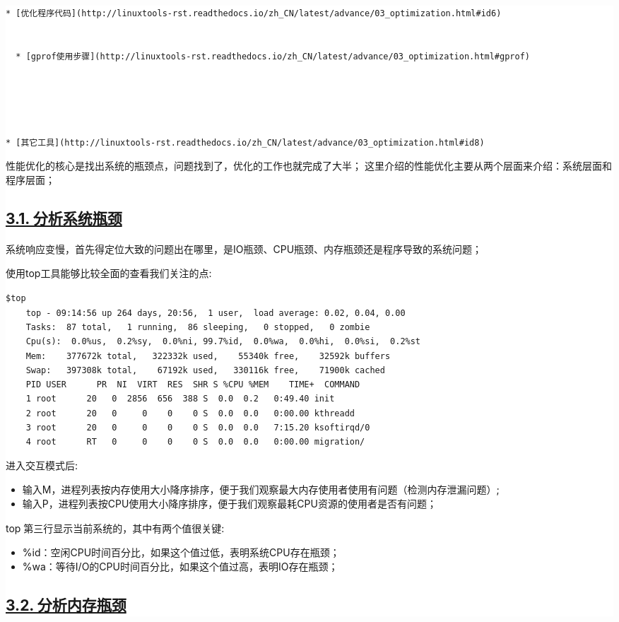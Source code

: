 
    * [优化程序代码](http://linuxtools-rst.readthedocs.io/zh_CN/latest/advance/03_optimization.html#id6)


      * [gprof使用步骤](http://linuxtools-rst.readthedocs.io/zh_CN/latest/advance/03_optimization.html#gprof)





    * [其它工具](http://linuxtools-rst.readthedocs.io/zh_CN/latest/advance/03_optimization.html#id8)








性能优化的核心是找出系统的瓶颈点，问题找到了，优化的工作也就完成了大半； 这里介绍的性能优化主要从两个层面来介绍：系统层面和程序层面；





## [3.1. 分析系统瓶颈](http://linuxtools-rst.readthedocs.io/zh_CN/latest/advance/03_optimization.html#id11)


系统响应变慢，首先得定位大致的问题出在哪里，是IO瓶颈、CPU瓶颈、内存瓶颈还是程序导致的系统问题；

使用top工具能够比较全面的查看我们关注的点:


```
$top
    top - 09:14:56 up 264 days, 20:56,  1 user,  load average: 0.02, 0.04, 0.00
    Tasks:  87 total,   1 running,  86 sleeping,   0 stopped,   0 zombie
    Cpu(s):  0.0%us,  0.2%sy,  0.0%ni, 99.7%id,  0.0%wa,  0.0%hi,  0.0%si,  0.2%st
    Mem:    377672k total,   322332k used,    55340k free,    32592k buffers
    Swap:   397308k total,    67192k used,   330116k free,    71900k cached
    PID USER      PR  NI  VIRT  RES  SHR S %CPU %MEM    TIME+  COMMAND
    1 root      20   0  2856  656  388 S  0.0  0.2   0:49.40 init
    2 root      20   0     0    0    0 S  0.0  0.0   0:00.00 kthreadd
    3 root      20   0     0    0    0 S  0.0  0.0   7:15.20 ksoftirqd/0
    4 root      RT   0     0    0    0 S  0.0  0.0   0:00.00 migration/
```



进入交互模式后:


* 输入M，进程列表按内存使用大小降序排序，便于我们观察最大内存使用者使用有问题（检测内存泄漏问题）;
* 输入P，进程列表按CPU使用大小降序排序，便于我们观察最耗CPU资源的使用者是否有问题；

top 第三行显示当前系统的，其中有两个值很关键:

* %id：空闲CPU时间百分比，如果这个值过低，表明系统CPU存在瓶颈；
* %wa：等待I/O的CPU时间百分比，如果这个值过高，表明IO存在瓶颈；





## [3.2. 分析内存瓶颈](http://linuxtools-rst.readthedocs.io/zh_CN/latest/advance/03_optimization.html#id12)

